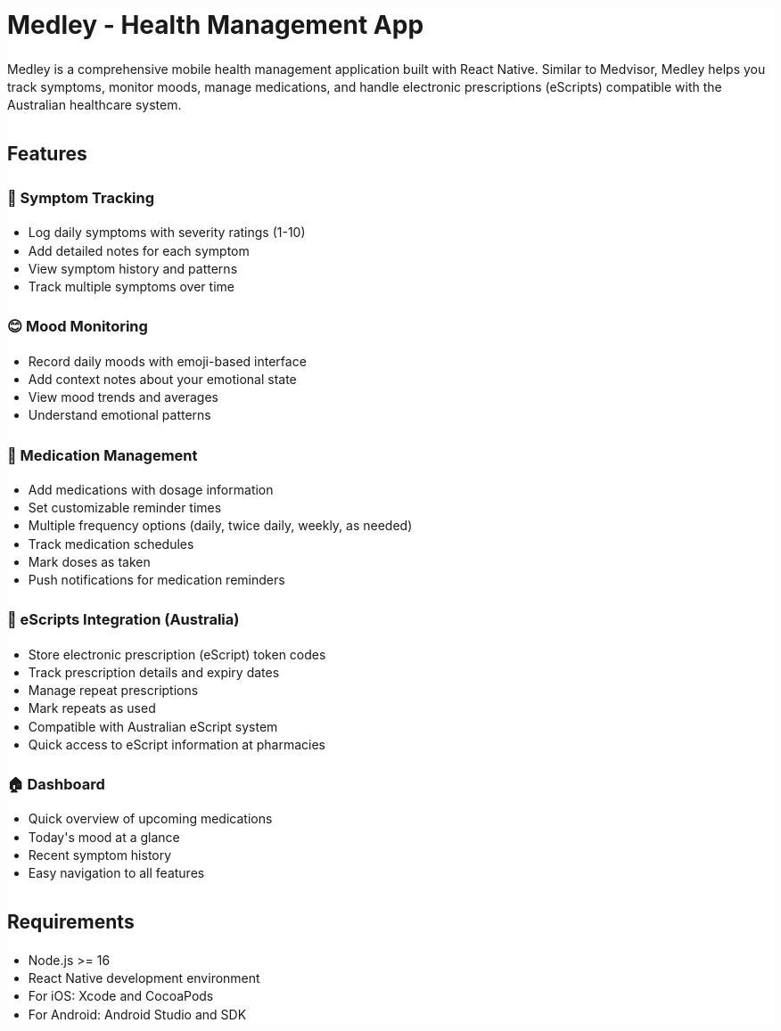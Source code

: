 # Medley - Health Management App

Medley is a comprehensive mobile health management application built with React Native. Similar to Medvisor, Medley helps you track symptoms, monitor moods, manage medications, and handle electronic prescriptions (eScripts) compatible with the Australian healthcare system.

## Features

### 🏥 Symptom Tracking
- Log daily symptoms with severity ratings (1-10)
- Add detailed notes for each symptom
- View symptom history and patterns
- Track multiple symptoms over time

### 😊 Mood Monitoring
- Record daily moods with emoji-based interface
- Add context notes about your emotional state
- View mood trends and averages
- Understand emotional patterns

### 💊 Medication Management
- Add medications with dosage information
- Set customizable reminder times
- Multiple frequency options (daily, twice daily, weekly, as needed)
- Track medication schedules
- Mark doses as taken
- Push notifications for medication reminders

### 📱 eScripts Integration (Australia)
- Store electronic prescription (eScript) token codes
- Track prescription details and expiry dates
- Manage repeat prescriptions
- Mark repeats as used
- Compatible with Australian eScript system
- Quick access to eScript information at pharmacies

### 🏠 Dashboard
- Quick overview of upcoming medications
- Today's mood at a glance
- Recent symptom history
- Easy navigation to all features

## Requirements

- Node.js >= 16
- React Native development environment
- For iOS: Xcode and CocoaPods
- For Android: Android Studio and SDK
